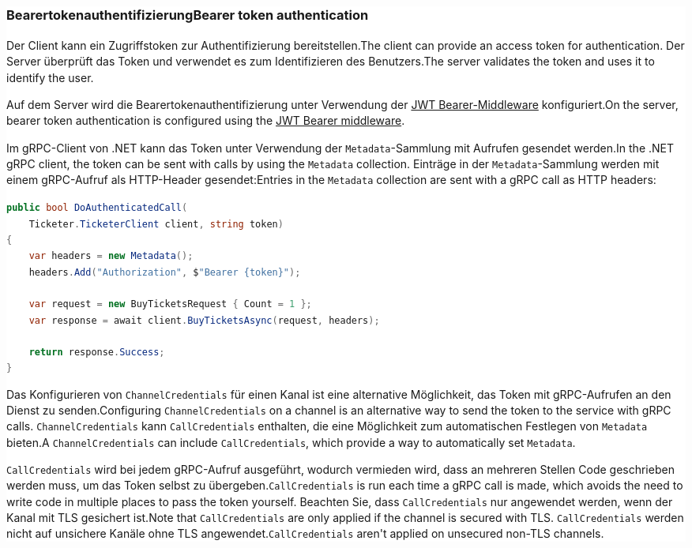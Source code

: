 ### <a name="bearer-token-authentication"></a><span data-ttu-id="d03fa-115">Bearertokenauthentifizierung</span><span class="sxs-lookup"><span data-stu-id="d03fa-115">Bearer token authentication</span></span>

<span data-ttu-id="d03fa-116">Der Client kann ein Zugriffstoken zur Authentifizierung bereitstellen.</span><span class="sxs-lookup"><span data-stu-id="d03fa-116">The client can provide an access token for authentication.</span></span> <span data-ttu-id="d03fa-117">Der Server überprüft das Token und verwendet es zum Identifizieren des Benutzers.</span><span class="sxs-lookup"><span data-stu-id="d03fa-117">The server validates the token and uses it to identify the user.</span></span>

<span data-ttu-id="d03fa-118">Auf dem Server wird die Bearertokenauthentifizierung unter Verwendung der [JWT Bearer-Middleware](/dotnet/api/microsoft.extensions.dependencyinjection.jwtbearerextensions.addjwtbearer) konfiguriert.</span><span class="sxs-lookup"><span data-stu-id="d03fa-118">On the server, bearer token authentication is configured using the [JWT Bearer middleware](/dotnet/api/microsoft.extensions.dependencyinjection.jwtbearerextensions.addjwtbearer).</span></span>

<span data-ttu-id="d03fa-119">Im gRPC-Client von .NET kann das Token unter Verwendung der `Metadata`-Sammlung mit Aufrufen gesendet werden.</span><span class="sxs-lookup"><span data-stu-id="d03fa-119">In the .NET gRPC client, the token can be sent with calls by using the `Metadata` collection.</span></span> <span data-ttu-id="d03fa-120">Einträge in der `Metadata`-Sammlung werden mit einem gRPC-Aufruf als HTTP-Header gesendet:</span><span class="sxs-lookup"><span data-stu-id="d03fa-120">Entries in the `Metadata` collection are sent with a gRPC call as HTTP headers:</span></span>

```csharp
public bool DoAuthenticatedCall(
    Ticketer.TicketerClient client, string token)
{
    var headers = new Metadata();
    headers.Add("Authorization", $"Bearer {token}");

    var request = new BuyTicketsRequest { Count = 1 };
    var response = await client.BuyTicketsAsync(request, headers);

    return response.Success;
}
```

<span data-ttu-id="d03fa-121">Das Konfigurieren von `ChannelCredentials` für einen Kanal ist eine alternative Möglichkeit, das Token mit gRPC-Aufrufen an den Dienst zu senden.</span><span class="sxs-lookup"><span data-stu-id="d03fa-121">Configuring `ChannelCredentials` on a channel is an alternative way to send the token to the service with gRPC calls.</span></span> <span data-ttu-id="d03fa-122">`ChannelCredentials` kann `CallCredentials` enthalten, die eine Möglichkeit zum automatischen Festlegen von `Metadata` bieten.</span><span class="sxs-lookup"><span data-stu-id="d03fa-122">A `ChannelCredentials` can include `CallCredentials`, which provide a way to automatically set `Metadata`.</span></span>

<span data-ttu-id="d03fa-123">`CallCredentials` wird bei jedem gRPC-Aufruf ausgeführt, wodurch vermieden wird, dass an mehreren Stellen Code geschrieben werden muss, um das Token selbst zu übergeben.</span><span class="sxs-lookup"><span data-stu-id="d03fa-123">`CallCredentials` is run each time a gRPC call is made, which avoids the need to write code in multiple places to pass the token yourself.</span></span> <span data-ttu-id="d03fa-124">Beachten Sie, dass `CallCredentials` nur angewendet werden, wenn der Kanal mit TLS gesichert ist.</span><span class="sxs-lookup"><span data-stu-id="d03fa-124">Note that `CallCredentials` are only applied if the channel is secured with TLS.</span></span> <span data-ttu-id="d03fa-125">`CallCredentials` werden nicht auf unsichere Kanäle ohne TLS angewendet.</span><span class="sxs-lookup"><span data-stu-id="d03fa-125">`CallCredentials` aren't applied on unsecured non-TLS channels.</span></span>
